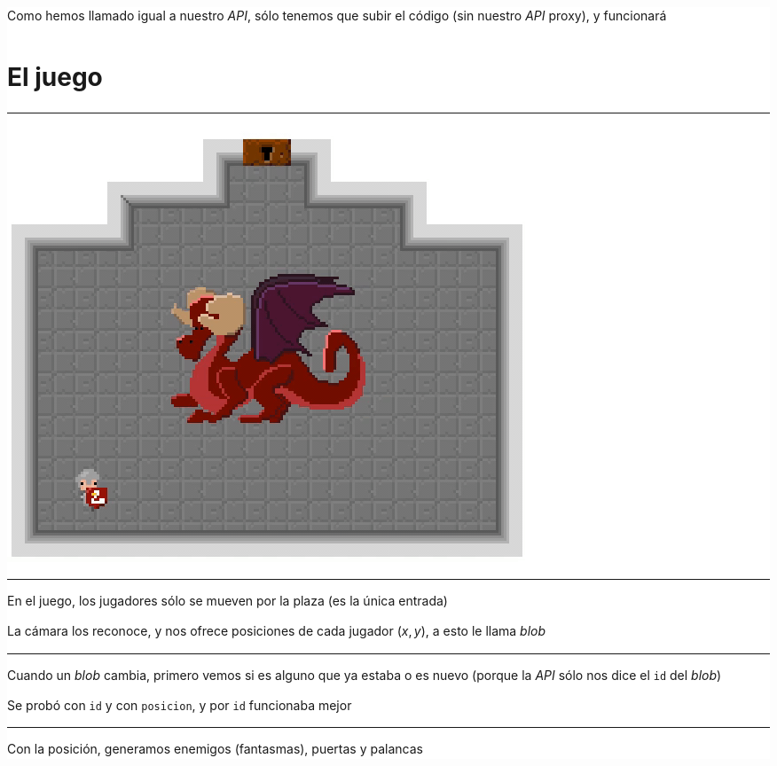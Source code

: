 
Como hemos llamado igual a nuestro *API*, sólo tenemos que subir el código (sin nuestro *API* proxy), y funcionará





# El juego

---

![El juego](juego.gif)

---

En el juego, los jugadores sólo se mueven por la plaza (es la única entrada)

La cámara los reconoce, y nos ofrece posiciones de cada jugador $(x, y)$, a esto le llama *blob*

---

Cuando un *blob* cambia, primero vemos si es alguno que ya estaba o es nuevo (porque la *API* sólo nos dice el `id` del *blob*)

Se probó con `id` y con `posicion`, y por `id` funcionaba mejor

---

Con la posición, generamos enemigos (fantasmas), puertas y palancas
